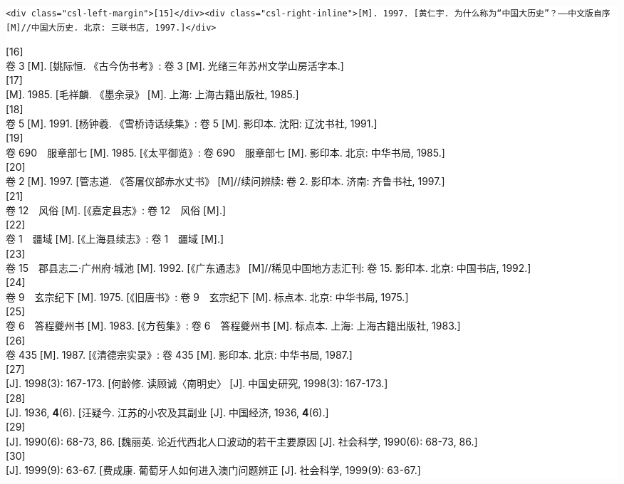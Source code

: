     <div class="csl-left-margin">[15]</div><div class="csl-right-inline">[M]. 1997. [黄仁宇. 为什么称为“中国大历史”？——中文版自序 [M]//中国大历史. 北京: 三联书店, 1997.]</div>
  </div>
  <div class="csl-entry">
    <div class="csl-left-margin">[16]</div><div class="csl-right-inline">卷 3 [M]. [姚际恒. 《古今伪书考》: 卷 3 [M]. 光绪三年苏州文学山房活字本.]</div>
  </div>
  <div class="csl-entry">
    <div class="csl-left-margin">[17]</div><div class="csl-right-inline">[M]. 1985. [毛祥麟. 《墨余录》 [M]. 上海: 上海古籍出版社, 1985.]</div>
  </div>
  <div class="csl-entry">
    <div class="csl-left-margin">[18]</div><div class="csl-right-inline">卷 5 [M]. 1991. [杨钟羲. 《雪桥诗话续集》: 卷 5 [M]. 影印本. 沈阳: 辽沈书社, 1991.]</div>
  </div>
  <div class="csl-entry">
    <div class="csl-left-margin">[19]</div><div class="csl-right-inline">卷 690 服章部七 [M]. 1985. [《太平御览》: 卷 690 服章部七 [M]. 影印本. 北京: 中华书局, 1985.]</div>
  </div>
  <div class="csl-entry">
    <div class="csl-left-margin">[20]</div><div class="csl-right-inline">卷 2 [M]. 1997. [管志道. 《答屠仪部赤水丈书》 [M]//续问辨牍: 卷 2. 影印本. 济南: 齐鲁书社, 1997.]</div>
  </div>
  <div class="csl-entry">
    <div class="csl-left-margin">[21]</div><div class="csl-right-inline">卷 12 风俗 [M]. [《嘉定县志》: 卷 12 风俗 [M].]</div>
  </div>
  <div class="csl-entry">
    <div class="csl-left-margin">[22]</div><div class="csl-right-inline">卷 1 疆域 [M]. [《上海县续志》: 卷 1 疆域 [M].]</div>
  </div>
  <div class="csl-entry">
    <div class="csl-left-margin">[23]</div><div class="csl-right-inline">卷 15 郡县志二·广州府·城池 [M]. 1992. [《广东通志》 [M]//稀见中国地方志汇刊: 卷 15. 影印本. 北京: 中国书店, 1992.]</div>
  </div>
  <div class="csl-entry">
    <div class="csl-left-margin">[24]</div><div class="csl-right-inline">卷 9 玄宗纪下 [M]. 1975. [《旧唐书》: 卷 9 玄宗纪下 [M]. 标点本. 北京: 中华书局, 1975.]</div>
  </div>
  <div class="csl-entry">
    <div class="csl-left-margin">[25]</div><div class="csl-right-inline">卷 6 答程夔州书 [M]. 1983. [《方苞集》: 卷 6 答程夔州书 [M]. 标点本. 上海: 上海古籍出版社, 1983.]</div>
  </div>
  <div class="csl-entry">
    <div class="csl-left-margin">[26]</div><div class="csl-right-inline">卷 435 [M]. 1987. [《清德宗实录》: 卷 435 [M]. 影印本. 北京: 中华书局, 1987.]</div>
  </div>
  <div class="csl-entry">
    <div class="csl-left-margin">[27]</div><div class="csl-right-inline">[J]. 1998(3): 167-173. [何龄修. 读顾诚〈南明史〉 [J]. 中国史研究, 1998(3): 167-173.]</div>
  </div>
  <div class="csl-entry">
    <div class="csl-left-margin">[28]</div><div class="csl-right-inline">[J]. 1936, <b>4</b>(6). [汪疑今. 江苏的小农及其副业 [J]. 中国经济, 1936, <b>4</b>(6).]</div>
  </div>
  <div class="csl-entry">
    <div class="csl-left-margin">[29]</div><div class="csl-right-inline">[J]. 1990(6): 68-73, 86. [魏丽英. 论近代西北人口波动的若干主要原因 [J]. 社会科学, 1990(6): 68-73, 86.]</div>
  </div>
  <div class="csl-entry">
    <div class="csl-left-margin">[30]</div><div class="csl-right-inline">[J]. 1999(9): 63-67. [费成康. 葡萄牙人如何进入澳门问题辨正 [J]. 社会科学, 1999(9): 63-67.]</div>
  </div>
  <div class="csl-entry">